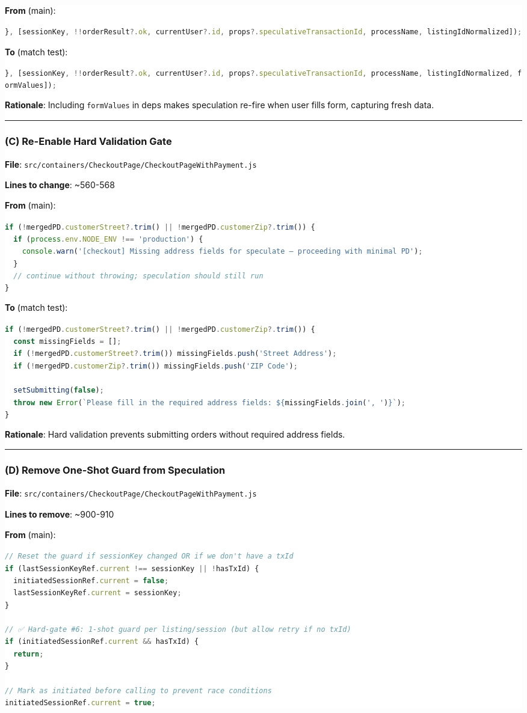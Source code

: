 **From** (main):
```javascript
}, [sessionKey, !!orderResult?.ok, currentUser?.id, props?.speculativeTransactionId, processName, listingIdNormalized]);
```

**To** (match test):
```javascript
}, [sessionKey, !!orderResult?.ok, currentUser?.id, props?.speculativeTransactionId, processName, listingIdNormalized, formValues]);
```

**Rationale**: Including `formValues` in deps makes speculation re-fire when user fills form, capturing fresh data.

---

### (C) Re-Enable Hard Validation Gate

**File**: `src/containers/CheckoutPage/CheckoutPageWithPayment.js`

**Lines to change**: ~560-568

**From** (main):
```javascript
if (!mergedPD.customerStreet?.trim() || !mergedPD.customerZip?.trim()) {
  if (process.env.NODE_ENV !== 'production') {
    console.warn('[checkout] Missing address fields for speculate — proceeding with minimal PD');
  }
  // continue without throwing; speculation should still run
}
```

**To** (match test):
```javascript
if (!mergedPD.customerStreet?.trim() || !mergedPD.customerZip?.trim()) {
  const missingFields = [];
  if (!mergedPD.customerStreet?.trim()) missingFields.push('Street Address');
  if (!mergedPD.customerZip?.trim()) missingFields.push('ZIP Code');
  
  setSubmitting(false);
  throw new Error(`Please fill in the required address fields: ${missingFields.join(', ')}`);
}
```

**Rationale**: Hard validation prevents submitting orders without required address fields.

---

### (D) Remove One-Shot Guard from Speculation

**File**: `src/containers/CheckoutPage/CheckoutPageWithPayment.js`

**Lines to remove**: ~900-910

**From** (main):
```javascript
// Reset the guard if sessionKey changed OR if we don't have a txId
if (lastSessionKeyRef.current !== sessionKey || !hasTxId) {
  initiatedSessionRef.current = false;
  lastSessionKeyRef.current = sessionKey;
}

// ✅ Hard-gate #6: 1-shot guard per listing/session (but allow retry if no txId)
if (initiatedSessionRef.current && hasTxId) {
  return;
}

// Mark as initiated before calling to prevent race conditions
initiatedSessionRef.current = true;
```